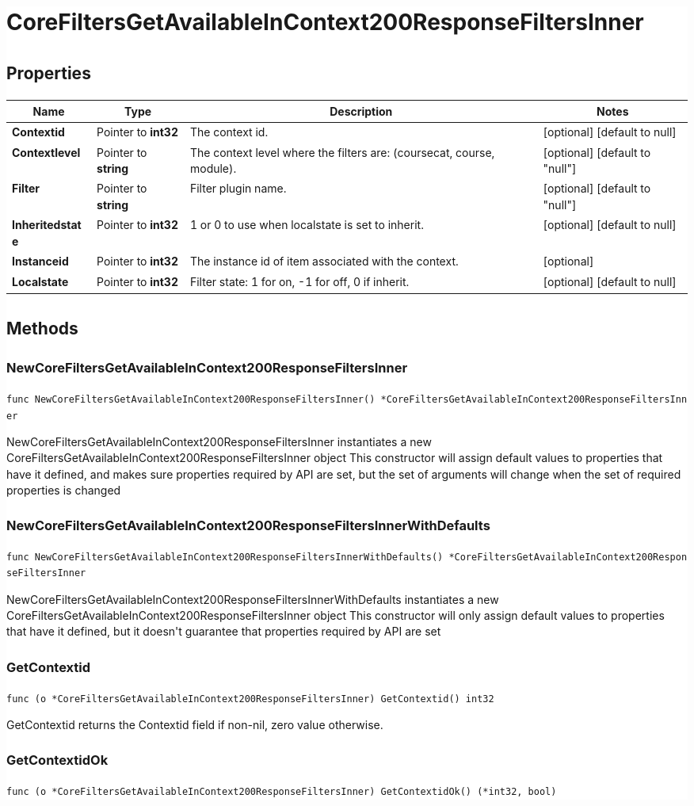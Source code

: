 # CoreFiltersGetAvailableInContext200ResponseFiltersInner

## Properties

Name | Type | Description | Notes
------------ | ------------- | ------------- | -------------
**Contextid** | Pointer to **int32** | The context id. | [optional] [default to null]
**Contextlevel** | Pointer to **string** | The context level where the filters are:                                 (coursecat, course, module). | [optional] [default to "null"]
**Filter** | Pointer to **string** | Filter plugin name. | [optional] [default to "null"]
**Inheritedstate** | Pointer to **int32** | 1 or 0 to use when localstate is set to inherit. | [optional] [default to null]
**Instanceid** | Pointer to **int32** | The instance id of item associated with the context. | [optional] 
**Localstate** | Pointer to **int32** | Filter state: 1 for on, -1 for off, 0 if inherit. | [optional] [default to null]

## Methods

### NewCoreFiltersGetAvailableInContext200ResponseFiltersInner

`func NewCoreFiltersGetAvailableInContext200ResponseFiltersInner() *CoreFiltersGetAvailableInContext200ResponseFiltersInner`

NewCoreFiltersGetAvailableInContext200ResponseFiltersInner instantiates a new CoreFiltersGetAvailableInContext200ResponseFiltersInner object
This constructor will assign default values to properties that have it defined,
and makes sure properties required by API are set, but the set of arguments
will change when the set of required properties is changed

### NewCoreFiltersGetAvailableInContext200ResponseFiltersInnerWithDefaults

`func NewCoreFiltersGetAvailableInContext200ResponseFiltersInnerWithDefaults() *CoreFiltersGetAvailableInContext200ResponseFiltersInner`

NewCoreFiltersGetAvailableInContext200ResponseFiltersInnerWithDefaults instantiates a new CoreFiltersGetAvailableInContext200ResponseFiltersInner object
This constructor will only assign default values to properties that have it defined,
but it doesn't guarantee that properties required by API are set

### GetContextid

`func (o *CoreFiltersGetAvailableInContext200ResponseFiltersInner) GetContextid() int32`

GetContextid returns the Contextid field if non-nil, zero value otherwise.

### GetContextidOk

`func (o *CoreFiltersGetAvailableInContext200ResponseFiltersInner) GetContextidOk() (*int32, bool)`
